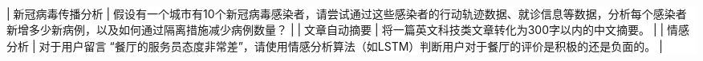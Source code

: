 | 新冠病毒传播分析   | 假设有一个城市有10个新冠病毒感染者，请尝试通过这些感染者的行动轨迹数据、就诊信息等数据，分析每个感染者新增多少新病例，以及如何通过隔离措施减少病例数量？                                                                                                                                                                                                                                                                                                                                                                                                                                                                                                                                                                                                                                                                                                                                                                                                                                                                                                                                                                                                                                                                                                                                                                                                                                                                                                                                                                                                                                                                  |
| 文章自动摘要         | 将一篇英文科技类文章转化为300字以内的中文摘要。                                                                                                                                                                                                                                                                                                                                                                                                                                                                                                                                                                                                                                                                                                                                                                                                                                                                                                                                                                                                                                                                                                                                                                                                                                                                                                                                                                                                                                                                                                                                                                                                                                                                                                                                                                                                                                                                                                                                                                                                                                                                                                                                                                                                                                          |
| 情感分析               | 对于用户留言 “餐厅的服务员态度非常差”，请使用情感分析算法（如LSTM）判断用户对于餐厅的评价是积极的还是负面的。                                                                                                                                                                                                                                                                                                                                                                                                                                                                                                                                                                                                                                                                                                                                                                                                                                                                                                                                                                                                                                                                                                                                                                                                                                                                                                                                                                                                                                                                                                                                                                                                                                                                                                                                                                                                                                                                                                                                                                                                                                                                                                                                                                               |